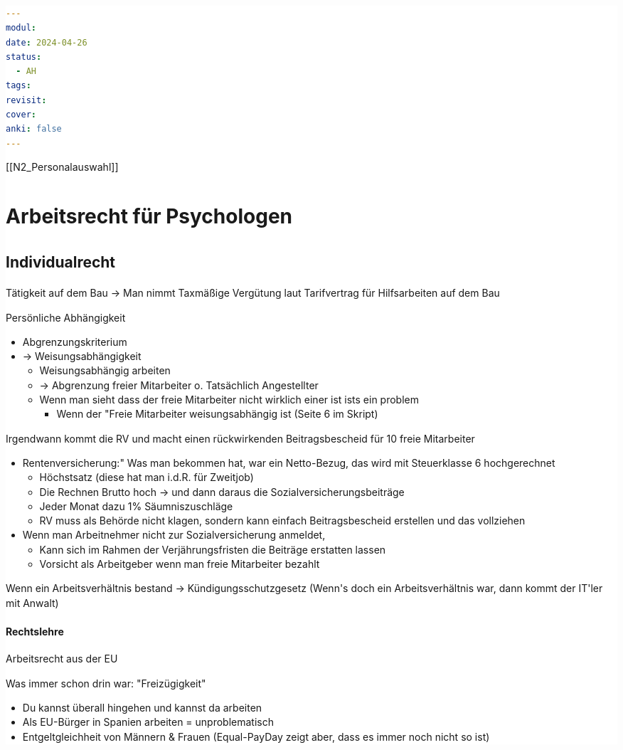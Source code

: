 ```yaml
---
modul: 
date: 2024-04-26
status:
  - AH
tags: 
revisit: 
cover: 
anki: false
---
```

[[N2_Personalauswahl]]
# Arbeitsrecht für Psychologen

## Individualrecht

Tätigkeit auf dem Bau
-> Man nimmt Taxmäßige Vergütung laut Tarifvertrag für Hilfsarbeiten auf dem Bau

Persönliche Abhängigkeit
- Abgrenzungskriterium 
- -> Weisungsabhängigkeit
	- Weisungsabhängig arbeiten
	- -> Abgrenzung freier Mitarbeiter o. Tatsächlich Angestellter
	- Wenn man sieht dass der freie Mitarbeiter nicht wirklich einer ist ists ein problem
		- Wenn der "Freie Mitarbeiter weisungsabhängig ist (Seite 6 im Skript)


Irgendwann kommt die RV und macht einen rückwirkenden Beitragsbescheid für 10 freie Mitarbeiter
- Rentenversicherung:" Was man bekommen hat, war ein Netto-Bezug, das wird mit Steuerklasse 6 hochgerechnet
	- Höchstsatz (diese hat man i.d.R. für Zweitjob)
	- Die Rechnen Brutto hoch -> und dann daraus die Sozialversicherungsbeiträge
	- Jeder Monat dazu 1% Säumniszuschläge
	- RV muss als Behörde nicht klagen, sondern kann einfach Beitragsbescheid erstellen und das vollziehen
- Wenn man Arbeitnehmer nicht zur Sozialversicherung anmeldet, 
	- Kann sich im Rahmen der Verjährungsfristen die Beiträge erstatten lassen
	- Vorsicht als Arbeitgeber wenn man freie Mitarbeiter bezahlt


Wenn ein Arbeitsverhältnis bestand -> Kündigungsschutzgesetz (Wenn's doch ein Arbeitsverhältnis war, dann kommt der IT'ler mit Anwalt)

#### Rechtslehre

Arbeitsrecht aus der EU 

Was immer schon drin war: "Freizügigkeit"
- Du kannst überall hingehen und kannst da arbeiten
- Als EU-Bürger in Spanien arbeiten = unproblematisch
- Entgeltgleichheit von Männern & Frauen (Equal-PayDay zeigt aber, dass es immer noch nicht so ist)
